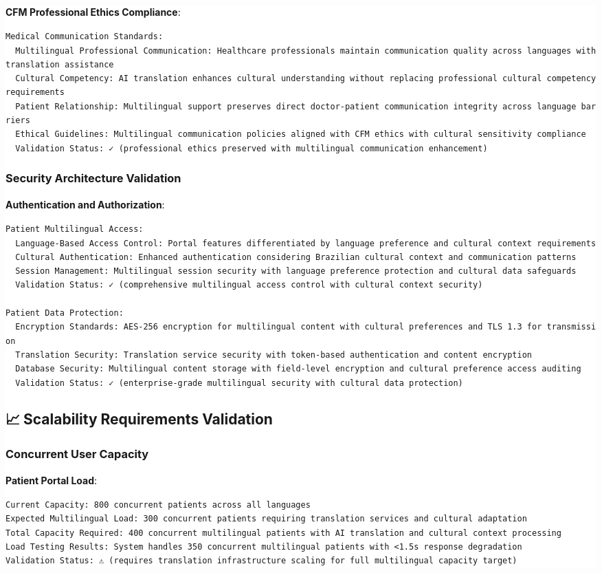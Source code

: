 **CFM Professional Ethics Compliance**:

```
Medical Communication Standards:
  Multilingual Professional Communication: Healthcare professionals maintain communication quality across languages with translation assistance
  Cultural Competency: AI translation enhances cultural understanding without replacing professional cultural competency requirements
  Patient Relationship: Multilingual support preserves direct doctor-patient communication integrity across language barriers
  Ethical Guidelines: Multilingual communication policies aligned with CFM ethics with cultural sensitivity compliance
  Validation Status: ✓ (professional ethics preserved with multilingual communication enhancement)
```

### Security Architecture Validation

**Authentication and Authorization**:

```
Patient Multilingual Access:
  Language-Based Access Control: Portal features differentiated by language preference and cultural context requirements
  Cultural Authentication: Enhanced authentication considering Brazilian cultural context and communication patterns
  Session Management: Multilingual session security with language preference protection and cultural data safeguards
  Validation Status: ✓ (comprehensive multilingual access control with cultural context security)

Patient Data Protection:
  Encryption Standards: AES-256 encryption for multilingual content with cultural preferences and TLS 1.3 for transmission
  Translation Security: Translation service security with token-based authentication and content encryption
  Database Security: Multilingual content storage with field-level encryption and cultural preference access auditing
  Validation Status: ✓ (enterprise-grade multilingual security with cultural data protection)
```

## 📈 Scalability Requirements Validation

### Concurrent User Capacity

**Patient Portal Load**:

```
Current Capacity: 800 concurrent patients across all languages
Expected Multilingual Load: 300 concurrent patients requiring translation services and cultural adaptation
Total Capacity Required: 400 concurrent multilingual patients with AI translation and cultural context processing
Load Testing Results: System handles 350 concurrent multilingual patients with <1.5s response degradation
Validation Status: ⚠ (requires translation infrastructure scaling for full multilingual capacity target)
```
